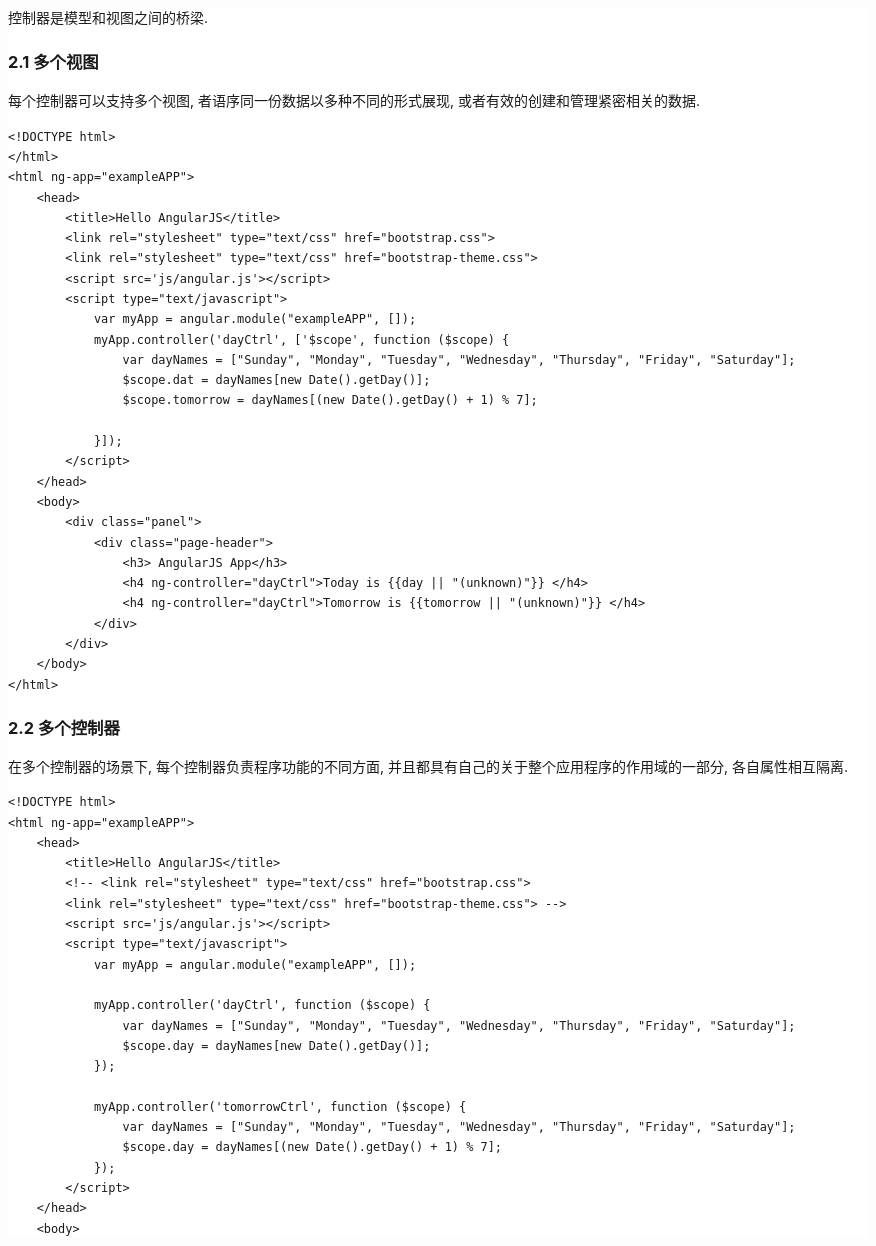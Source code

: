 控制器是模型和视图之间的桥梁.

### 2.1 多个视图
每个控制器可以支持多个视图, 者语序同一份数据以多种不同的形式展现, 或者有效的创建和管理紧密相关的数据.

```
<!DOCTYPE html>
</html>
<html ng-app="exampleAPP">
    <head>
        <title>Hello AngularJS</title>
        <link rel="stylesheet" type="text/css" href="bootstrap.css">
        <link rel="stylesheet" type="text/css" href="bootstrap-theme.css">
        <script src='js/angular.js'></script>
        <script type="text/javascript">
            var myApp = angular.module("exampleAPP", []);
            myApp.controller('dayCtrl', ['$scope', function ($scope) {
                var dayNames = ["Sunday", "Monday", "Tuesday", "Wednesday", "Thursday", "Friday", "Saturday"];
                $scope.dat = dayNames[new Date().getDay()];
                $scope.tomorrow = dayNames[(new Date().getDay() + 1) % 7];
                
            }]);
        </script>
    </head>
    <body>
        <div class="panel">
            <div class="page-header">
                <h3> AngularJS App</h3>
                <h4 ng-controller="dayCtrl">Today is {{day || "(unknown)"}} </h4>
                <h4 ng-controller="dayCtrl">Tomorrow is {{tomorrow || "(unknown)"}} </h4>
            </div>
        </div>
    </body>
</html>
```

### 2.2 多个控制器
在多个控制器的场景下, 每个控制器负责程序功能的不同方面,  并且都具有自己的关于整个应用程序的作用域的一部分, 各自属性相互隔离.
```
<!DOCTYPE html>
<html ng-app="exampleAPP">
    <head>
        <title>Hello AngularJS</title>
        <!-- <link rel="stylesheet" type="text/css" href="bootstrap.css">
        <link rel="stylesheet" type="text/css" href="bootstrap-theme.css"> -->
        <script src='js/angular.js'></script>
        <script type="text/javascript">
            var myApp = angular.module("exampleAPP", []);

            myApp.controller('dayCtrl', function ($scope) {
                var dayNames = ["Sunday", "Monday", "Tuesday", "Wednesday", "Thursday", "Friday", "Saturday"];
                $scope.day = dayNames[new Date().getDay()];
            });

            myApp.controller('tomorrowCtrl', function ($scope) {
                var dayNames = ["Sunday", "Monday", "Tuesday", "Wednesday", "Thursday", "Friday", "Saturday"];
                $scope.day = dayNames[(new Date().getDay() + 1) % 7];
            });
        </script>
    </head>
    <body>
```